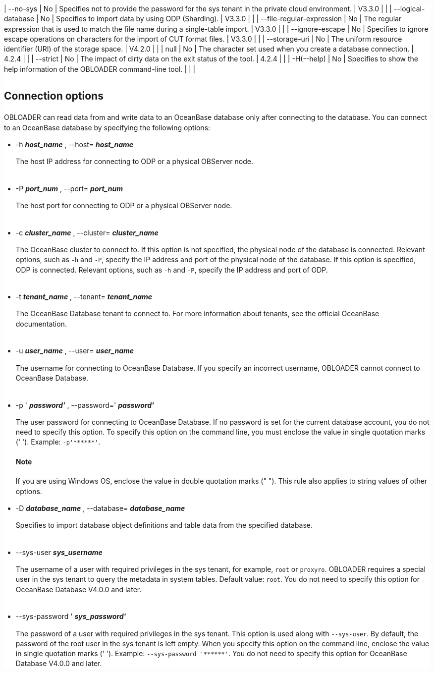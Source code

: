 | --no-sys | No | Specifies not to provide the password for the sys tenant in the private cloud environment.                                                                                             | V3.3.0 |          |
| --logical-database | No | Specifies to import data by using ODP (Sharding).                                                                                                                                      | V3.3.0 |          |
| --file-regular-expression | No | The regular expression that is used to match the file name during a single-table import.                                                                                               | V3.3.0 |          |
| --ignore-escape | No | Specifies to ignore escape operations on characters for the import of CUT format files.                                                                                                            | V3.3.0 |          |
| --storage-uri | No | The uniform resource identifier (URI) of the storage space.                                                                                                                            | V4.2.0 |          |
| null | No | The character set used when you create a database connection.                                                                                                                          | 4.2.4 |          |
| --strict | No | The impact of dirty data on the exit status of the tool.                                                                                                                               | 4.2.4 |          |
| -H(--help) | No | Specifies to show the help information of the OBLOADER command-line tool.                                                                                                              |          |          |



Connection options
-------------------------

OBLOADER can read data from and write data to an OceanBase database only after connecting to the database. You can connect to an OceanBase database by specifying the following options:

* -h ***host_name*** , --host= ***host_name***

   The host IP address for connecting to ODP or a physical OBServer node.<br><br>
* -P ***port_num*** , --port= ***port_num***

   The host port for connecting to ODP or a physical OBServer node.<br><br>
* -c ***cluster_name*** , --cluster= ***cluster_name***

   The OceanBase cluster to connect to. If this option is not specified, the physical node of the database is connected. Relevant options, such as `-h` and `-P`, specify the IP address and port of the physical node of the database. If this option is specified, ODP is connected. Relevant options, such as `-h` and `-P`, specify the IP address and port of ODP.<br><br>
* -t ***tenant_name*** , --tenant= ***tenant_name***

   The OceanBase Database tenant to connect to. For more information about tenants, see the official OceanBase documentation.<br><br>
* -u ***user_name*** , --user= ***user_name***

   The username for connecting to OceanBase Database. If you specify an incorrect username, OBLOADER cannot connect to OceanBase Database.<br><br>
* -p ' ***password'*** , --password=' ***password'***

   The user password for connecting to OceanBase Database. If no password is set for the current database account, you do not need to specify this option. To specify this option on the command line, you must enclose the value in single quotation marks (' '). Example: `-p'******'`.

  <main id="notice" type='explain'>
    <h4>Note</h4>
    <p>If you are using Windows OS, enclose the value in double quotation marks (" "). This rule also applies to string values of other options. </p>
  </main>

* -D ***database_name*** , --database= ***database_name***

   Specifies to import database object definitions and table data from the specified database.<br><br>
* --sys-user ***sys_username***

   The username of a user with required privileges in the sys tenant, for example, `root` or `proxyro`. OBLOADER requires a special user in the sys tenant to query the metadata in system tables. Default value: `root`. You do not need to specify this option for OceanBase Database V4.0.0 and later.<br><br>
* --sys-password ' ***sys_password'***

   The password of a user with required privileges in the sys tenant. This option is used along with `--sys-user`. By default, the password of the root user in the sys tenant is left empty. When you specify this option on the command line, enclose the value in single quotation marks (' '). Example: `--sys-password '******'`. You do not need to specify this option for OceanBase Database V4.0.0 and later.

